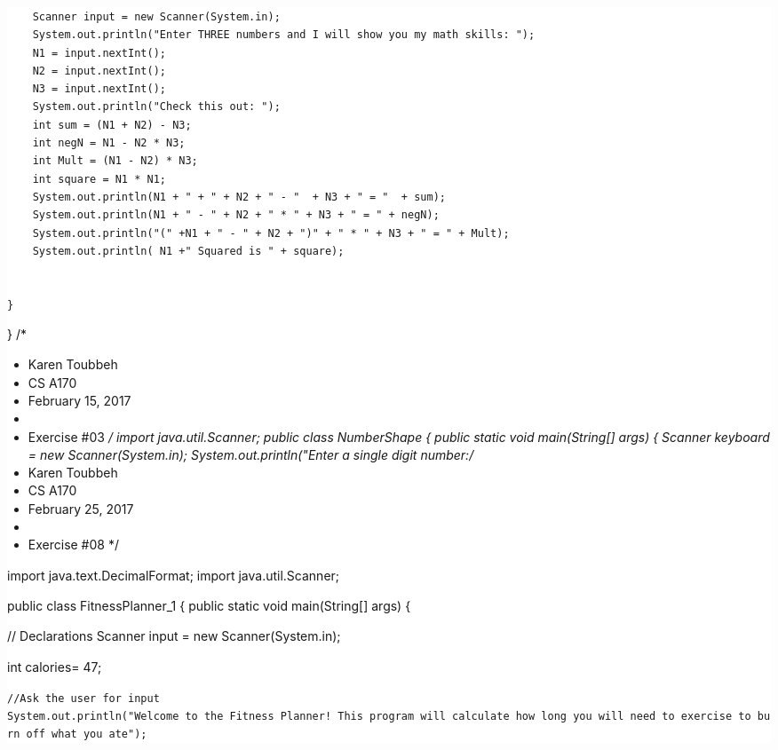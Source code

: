         Scanner input = new Scanner(System.in);
        System.out.println("Enter THREE numbers and I will show you my math skills: ");
        N1 = input.nextInt();
        N2 = input.nextInt();
        N3 = input.nextInt();
        System.out.println("Check this out: ");
        int sum = (N1 + N2) - N3;
        int negN = N1 - N2 * N3;
        int Mult = (N1 - N2) * N3;
        int square = N1 * N1;
        System.out.println(N1 + " + " + N2 + " - "  + N3 + " = "  + sum);
        System.out.println(N1 + " - " + N2 + " * " + N3 + " = " + negN);
        System.out.println("(" +N1 + " - " + N2 + ")" + " * " + N3 + " = " + Mult);
        System.out.println( N1 +" Squared is " + square);
        
        
    }
}
/*
 * Karen Toubbeh
 * CS A170
 * February 15, 2017
 *
 * Exercise #03
 */
import java.util.Scanner;
public class NumberShape
{
    public static void main(String[] args)
  {
    Scanner keyboard = new Scanner(System.in);
    System.out.println("Enter a single digit number:/*
 * Karen Toubbeh
 * CS A170
 * February 25, 2017
 *
 * Exercise #08
 */


import java.text.DecimalFormat;
import java.util.Scanner;
 
public class FitnessPlanner_1
{
public static void main(String[] args) {
    
    
// Declarations
    Scanner input = new Scanner(System.in);

int calories= 47;

    //Ask the user for input
    System.out.println("Welcome to the Fitness Planner! This program will calculate how long you will need to exercise to burn off what you ate");
    